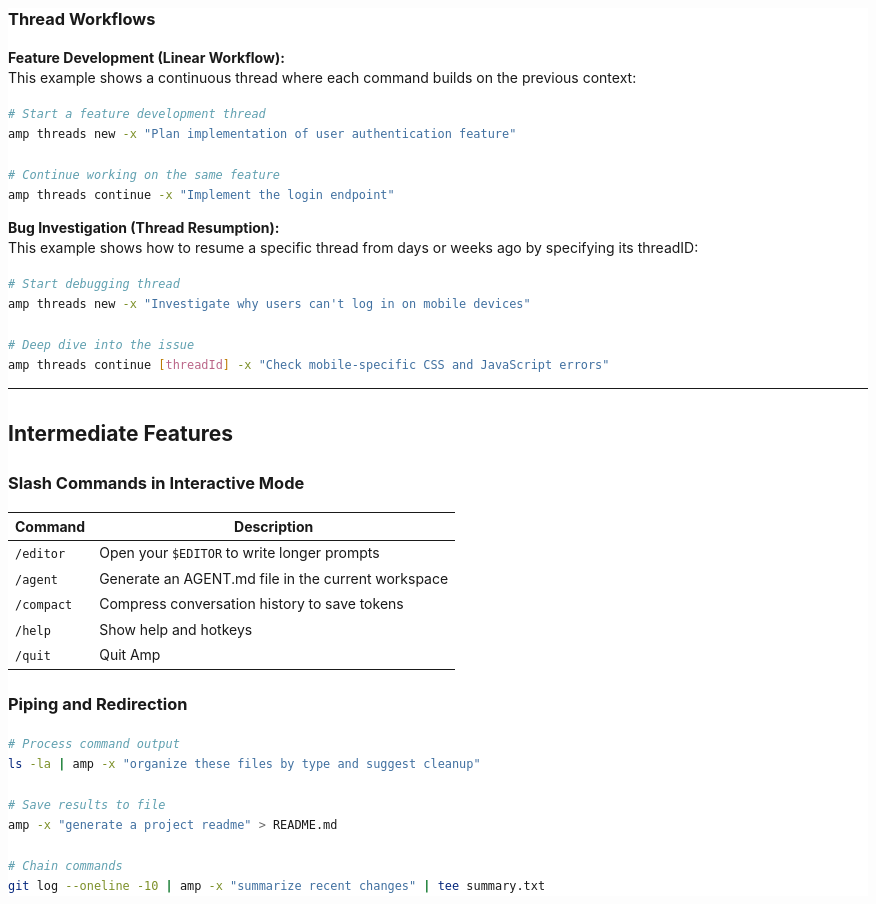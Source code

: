 ### Thread Workflows

**Feature Development (Linear Workflow):**  
This example shows a continuous thread where each command builds on the previous context:

```bash
# Start a feature development thread
amp threads new -x "Plan implementation of user authentication feature"

# Continue working on the same feature
amp threads continue -x "Implement the login endpoint"
```

**Bug Investigation (Thread Resumption):**  
This example shows how to resume a specific thread from days or weeks ago by specifying its threadID:

```bash
# Start debugging thread
amp threads new -x "Investigate why users can't log in on mobile devices"

# Deep dive into the issue
amp threads continue [threadId] -x "Check mobile-specific CSS and JavaScript errors"
```

---

## Intermediate Features

### Slash Commands in Interactive Mode

| Command | Description |
|---------|-------------|
| `/editor` | Open your `$EDITOR` to write longer prompts |
| `/agent` | Generate an AGENT.md file in the current workspace |
| `/compact` | Compress conversation history to save tokens |
| `/help` | Show help and hotkeys |
| `/quit` | Quit Amp |

### Piping and Redirection

```bash
# Process command output
ls -la | amp -x "organize these files by type and suggest cleanup"

# Save results to file
amp -x "generate a project readme" > README.md

# Chain commands
git log --oneline -10 | amp -x "summarize recent changes" | tee summary.txt
```
